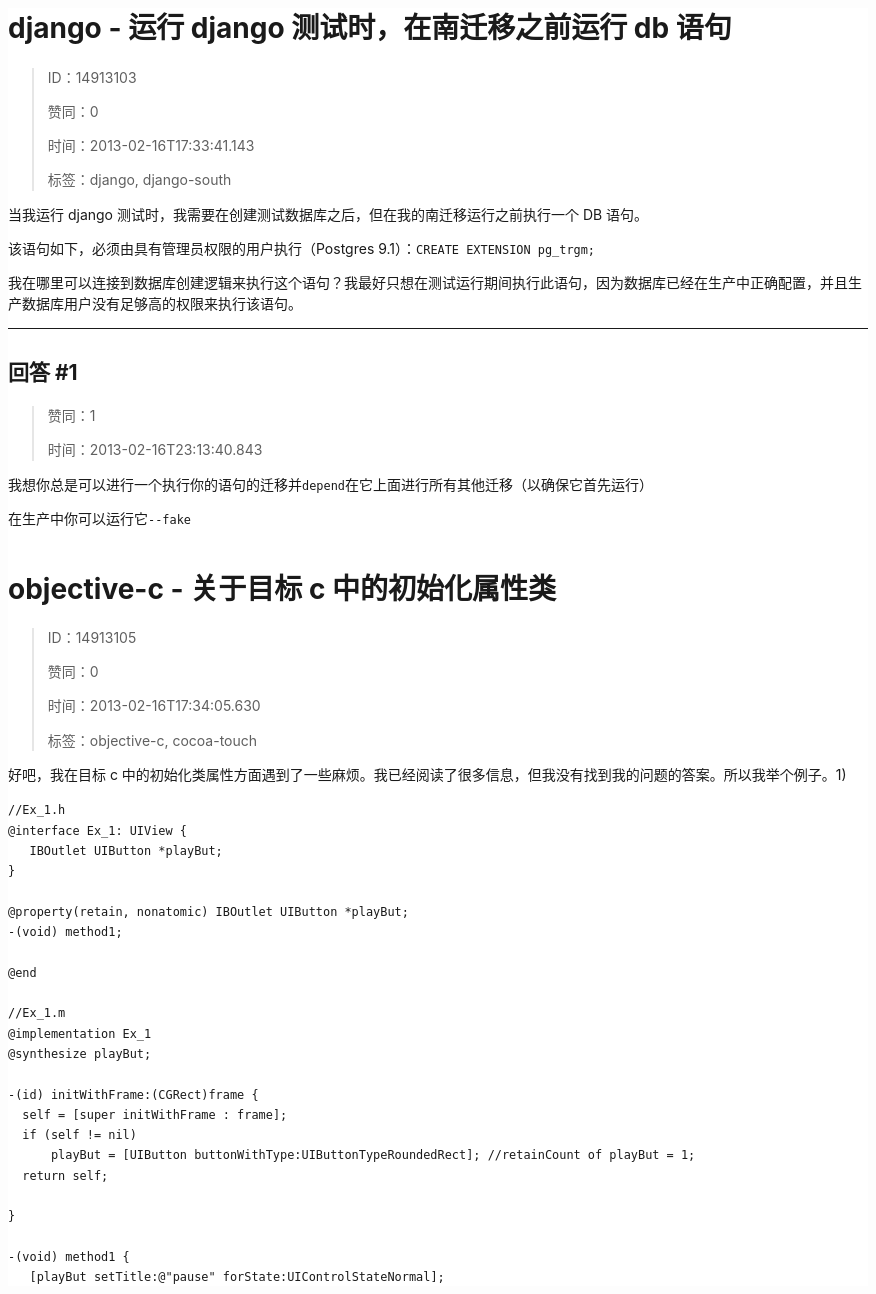 # django - 运行 django 测试时，在南迁移之前运行 db 语句

> ID：14913103
> 
> 赞同：0
> 
> 时间：2013-02-16T17:33:41.143
> 
> 标签：django, django-south

当我运行 django 测试时，我需要在创建测试数据库之后，但在我的南迁移运行之前执行一个 DB 语句。

该语句如下，必须由具有管理员权限的用户执行（Postgres 9.1）：`CREATE EXTENSION pg_trgm;`

我在哪里可以连接到数据库创建逻辑来执行这个语句？我最好只想在测试运行期间执行此语句，因为数据库已经在生产中正确配置，并且生产数据库用户没有足够高的权限来执行该语句。

* * *

## 回答 #1

> 赞同：1
> 
> 时间：2013-02-16T23:13:40.843

我想你总是可以进行一个执行你的语句的迁移并`depend`在它上面进行所有其他迁移（以确保它首先运行）

在生产中你可以运行它`--fake`

# objective-c - 关于目标 c 中的初始化属性类

> ID：14913105
> 
> 赞同：0
> 
> 时间：2013-02-16T17:34:05.630
> 
> 标签：objective-c, cocoa-touch

好吧，我在目标 c 中的初始化类属性方面遇到了一些麻烦。我已经阅读了很多信息，但我没有找到我的问题的答案。所以我举个例子。1)

```
//Ex_1.h
@interface Ex_1: UIView {
   IBOutlet UIButton *playBut;
}

@property(retain, nonatomic) IBOutlet UIButton *playBut;
-(void) method1;

@end

//Ex_1.m
@implementation Ex_1
@synthesize playBut;

-(id) initWithFrame:(CGRect)frame {
  self = [super initWithFrame : frame];
  if (self != nil)
      playBut = [UIButton buttonWithType:UIButtonTypeRoundedRect]; //retainCount of playBut = 1;
  return self;

}

-(void) method1 {
   [playBut setTitle:@"pause" forState:UIControlStateNormal];
```